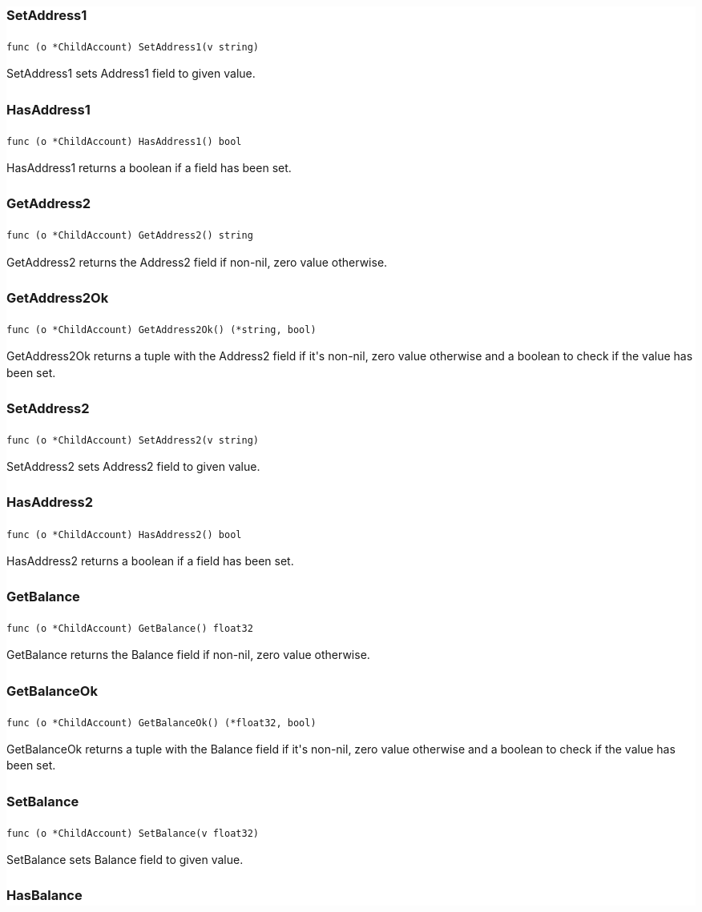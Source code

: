 ### SetAddress1

`func (o *ChildAccount) SetAddress1(v string)`

SetAddress1 sets Address1 field to given value.

### HasAddress1

`func (o *ChildAccount) HasAddress1() bool`

HasAddress1 returns a boolean if a field has been set.

### GetAddress2

`func (o *ChildAccount) GetAddress2() string`

GetAddress2 returns the Address2 field if non-nil, zero value otherwise.

### GetAddress2Ok

`func (o *ChildAccount) GetAddress2Ok() (*string, bool)`

GetAddress2Ok returns a tuple with the Address2 field if it's non-nil, zero value otherwise
and a boolean to check if the value has been set.

### SetAddress2

`func (o *ChildAccount) SetAddress2(v string)`

SetAddress2 sets Address2 field to given value.

### HasAddress2

`func (o *ChildAccount) HasAddress2() bool`

HasAddress2 returns a boolean if a field has been set.

### GetBalance

`func (o *ChildAccount) GetBalance() float32`

GetBalance returns the Balance field if non-nil, zero value otherwise.

### GetBalanceOk

`func (o *ChildAccount) GetBalanceOk() (*float32, bool)`

GetBalanceOk returns a tuple with the Balance field if it's non-nil, zero value otherwise
and a boolean to check if the value has been set.

### SetBalance

`func (o *ChildAccount) SetBalance(v float32)`

SetBalance sets Balance field to given value.

### HasBalance
